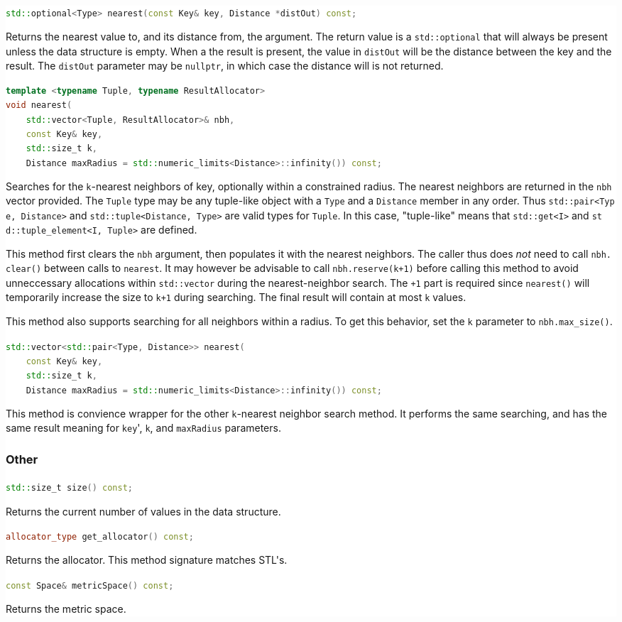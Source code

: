 ```c++
std::optional<Type> nearest(const Key& key, Distance *distOut) const;
```
Returns the nearest value to, and its distance from, the argument.  The return value is a `std::optional` that will always be present unless the data structure is empty.  When a the result is present, the value in `distOut` will be the distance between the key and the result.  The `distOut` parameter may be `nullptr`, in which case the distance will is not returned.

```c++
template <typename Tuple, typename ResultAllocator>
void nearest(
    std::vector<Tuple, ResultAllocator>& nbh,
    const Key& key,
    std::size_t k,
    Distance maxRadius = std::numeric_limits<Distance>::infinity()) const;
```
Searches for the `k`-nearest neighbors of key, optionally within a constrained radius.  The nearest neighbors are returned in the `nbh` vector provided.  The `Tuple` type may be any tuple-like object with a `Type` and a `Distance` member in any order.  Thus `std::pair<Type, Distance>` and `std::tuple<Distance, Type>` are valid types for `Tuple`.  In this case, "tuple-like" means that `std::get<I>` and `std::tuple_element<I, Tuple>` are defined.

This method first clears the `nbh` argument, then populates it with the nearest neighbors.  The caller thus does *not* need to call `nbh.clear()` between calls to `nearest`.  It may however be advisable to call `nbh.reserve(k+1)` before calling this method to avoid unneccessary allocations within `std::vector` during the nearest-neighbor search.  The `+1` part is required since `nearest()` will temporarily increase the size to `k+1` during searching.  The final result will contain at most `k` values.

This method also supports searching for all neighbors within a radius.  To get this behavior, set the `k` parameter to `nbh.max_size()`.

```c++
std::vector<std::pair<Type, Distance>> nearest(
    const Key& key,
    std::size_t k,
    Distance maxRadius = std::numeric_limits<Distance>::infinity()) const;
```
This method is convience wrapper for the other `k`-nearest neighbor search method.  It performs the same searching, and has the same result meaning for `key`', `k`, and `maxRadius` parameters.

### Other

```c++
std::size_t size() const;
```
Returns the current number of values in the data structure.

```c++
allocator_type get_allocator() const;
```
Returns the allocator.  This method signature matches STL's.

```c++
const Space& metricSpace() const;
```
Returns the metric space.

